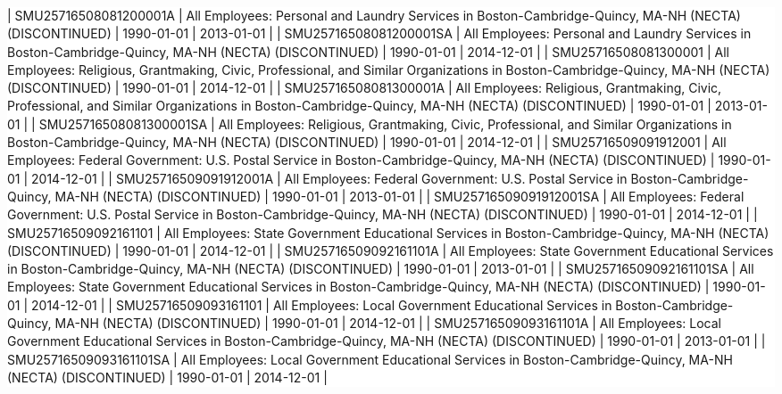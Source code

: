 | SMU25716508081200001A  | All Employees: Personal and Laundry Services in Boston-Cambridge-Quincy, MA-NH (NECTA) (DISCONTINUED)                                                                                 | 1990-01-01          | 2013-01-01        |
| SMU25716508081200001SA | All Employees: Personal and Laundry Services in Boston-Cambridge-Quincy, MA-NH (NECTA) (DISCONTINUED)                                                                                 | 1990-01-01          | 2014-12-01        |
| SMU25716508081300001   | All Employees: Religious, Grantmaking, Civic, Professional, and Similar Organizations in Boston-Cambridge-Quincy, MA-NH (NECTA) (DISCONTINUED)                                        | 1990-01-01          | 2014-12-01        |
| SMU25716508081300001A  | All Employees: Religious, Grantmaking, Civic, Professional, and Similar Organizations in Boston-Cambridge-Quincy, MA-NH (NECTA) (DISCONTINUED)                                        | 1990-01-01          | 2013-01-01        |
| SMU25716508081300001SA | All Employees: Religious, Grantmaking, Civic, Professional, and Similar Organizations in Boston-Cambridge-Quincy, MA-NH (NECTA) (DISCONTINUED)                                        | 1990-01-01          | 2014-12-01        |
| SMU25716509091912001   | All Employees: Federal Government: U.S. Postal Service in Boston-Cambridge-Quincy, MA-NH (NECTA) (DISCONTINUED)                                                                       | 1990-01-01          | 2014-12-01        |
| SMU25716509091912001A  | All Employees: Federal Government: U.S. Postal Service in Boston-Cambridge-Quincy, MA-NH (NECTA) (DISCONTINUED)                                                                       | 1990-01-01          | 2013-01-01        |
| SMU25716509091912001SA | All Employees: Federal Government: U.S. Postal Service in Boston-Cambridge-Quincy, MA-NH (NECTA) (DISCONTINUED)                                                                       | 1990-01-01          | 2014-12-01        |
| SMU25716509092161101   | All Employees: State Government Educational Services in Boston-Cambridge-Quincy, MA-NH (NECTA) (DISCONTINUED)                                                                         | 1990-01-01          | 2014-12-01        |
| SMU25716509092161101A  | All Employees: State Government Educational Services in Boston-Cambridge-Quincy, MA-NH (NECTA) (DISCONTINUED)                                                                         | 1990-01-01          | 2013-01-01        |
| SMU25716509092161101SA | All Employees: State Government Educational Services in Boston-Cambridge-Quincy, MA-NH (NECTA) (DISCONTINUED)                                                                         | 1990-01-01          | 2014-12-01        |
| SMU25716509093161101   | All Employees: Local Government Educational Services in Boston-Cambridge-Quincy, MA-NH (NECTA) (DISCONTINUED)                                                                         | 1990-01-01          | 2014-12-01        |
| SMU25716509093161101A  | All Employees: Local Government Educational Services in Boston-Cambridge-Quincy, MA-NH (NECTA) (DISCONTINUED)                                                                         | 1990-01-01          | 2013-01-01        |
| SMU25716509093161101SA | All Employees: Local Government Educational Services in Boston-Cambridge-Quincy, MA-NH (NECTA) (DISCONTINUED)                                                                         | 1990-01-01          | 2014-12-01        |
